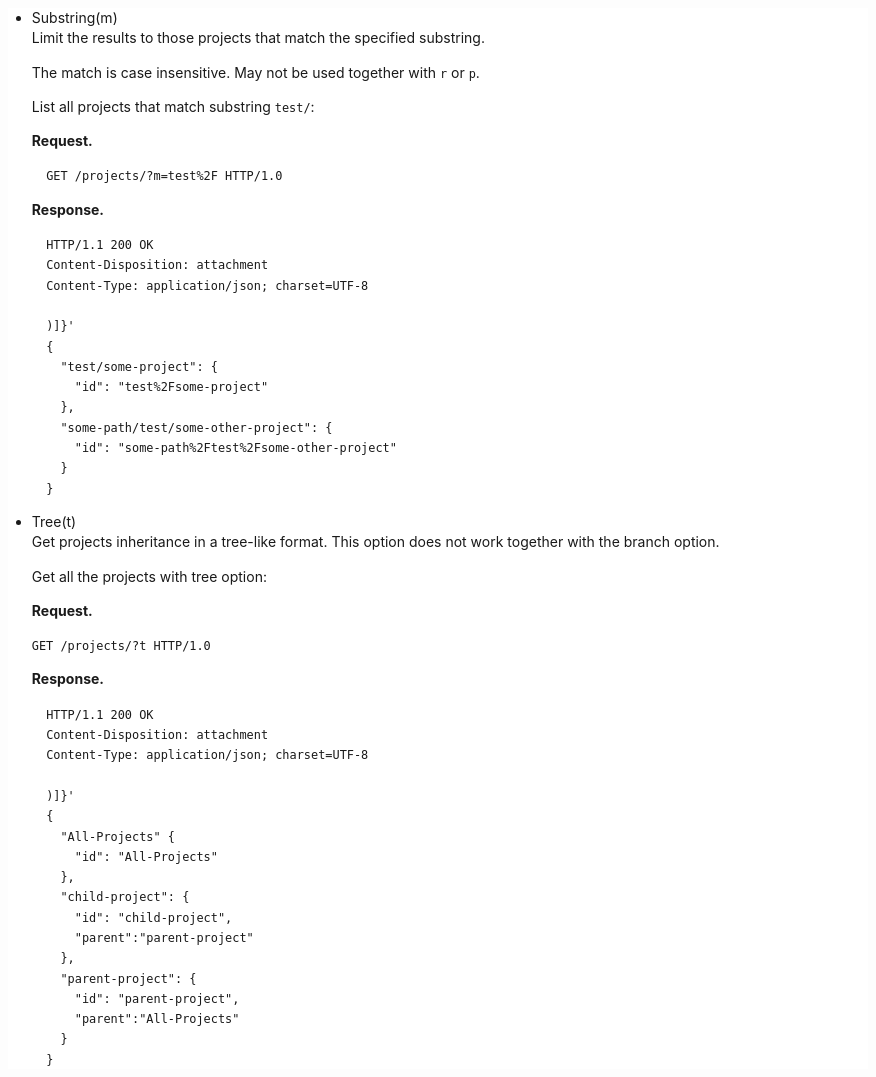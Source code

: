   - Substring(m)  
    Limit the results to those projects that match the specified
    substring.
    
    The match is case insensitive. May not be used together with `r` or
    `p`.
    
    List all projects that match substring `test/`:
    
    **Request.**
    
    ``` 
      GET /projects/?m=test%2F HTTP/1.0
    ```
    
    **Response.**
    
    ``` 
      HTTP/1.1 200 OK
      Content-Disposition: attachment
      Content-Type: application/json; charset=UTF-8
    
      )]}'
      {
        "test/some-project": {
          "id": "test%2Fsome-project"
        },
        "some-path/test/some-other-project": {
          "id": "some-path%2Ftest%2Fsome-other-project"
        }
      }
    ```

  - Tree(t)  
    Get projects inheritance in a tree-like format. This option does not
    work together with the branch option.
    
    Get all the projects with tree option:
    
    **Request.**
    
        GET /projects/?t HTTP/1.0
    
    **Response.**
    
    ``` 
      HTTP/1.1 200 OK
      Content-Disposition: attachment
      Content-Type: application/json; charset=UTF-8
    
      )]}'
      {
        "All-Projects" {
          "id": "All-Projects"
        },
        "child-project": {
          "id": "child-project",
          "parent":"parent-project"
        },
        "parent-project": {
          "id": "parent-project",
          "parent":"All-Projects"
        }
      }
    ```
